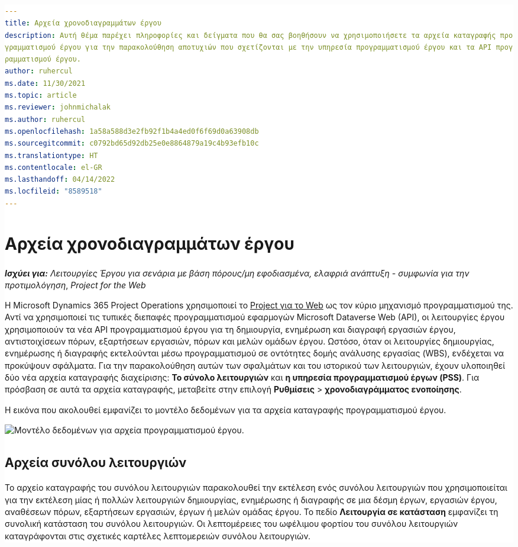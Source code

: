 ```yaml
---
title: Αρχεία χρονοδιαγραμμάτων έργου
description: Αυτή θέμα παρέχει πληροφορίες και δείγματα που θα σας βοηθήσουν να χρησιμοποιήσετε τα αρχεία καταγραφής προγραμματισμού έργου για την παρακολούθηση αποτυχιών που σχετίζονται με την υπηρεσία προγραμματισμού έργου και τα API προγραμματισμού έργου.
author: ruhercul
ms.date: 11/30/2021
ms.topic: article
ms.reviewer: johnmichalak
ms.author: ruhercul
ms.openlocfilehash: 1a58a588d3e2fb92f1b4a4ed0f6f69d0a63908db
ms.sourcegitcommit: c0792bd65d92db25e0e8864879a19c4b93efb10c
ms.translationtype: HT
ms.contentlocale: el-GR
ms.lasthandoff: 04/14/2022
ms.locfileid: "8589518"
---
```

# <a name="project-scheduling-logs"></a>Αρχεία χρονοδιαγραμμάτων έργου

_**Ισχύει για:** Λειτουργίες Έργου για σενάρια με βάση πόρους/μη εφοδιασμένα, ελαφριά ανάπτυξη - συμφωνία για την προτιμολόγηση_, _Project for the Web_

Η Microsoft Dynamics 365 Project Operations χρησιμοποιεί το [Project για το Web](https://support.microsoft.com/office/what-is-project-for-the-web-c19b2421-3c9d-4037-97c6-f66b6e1d2eb5) ως τον κύριο μηχανισμό προγραμματισμού της. Αντί να χρησιμοποιεί τις τυπικές διεπαφές προγραμματισμού εφαρμογών Microsoft Dataverse Web (API), οι λειτουργίες έργου χρησιμοποιούν τα νέα API προγραμματισμού έργου για τη δημιουργία, ενημέρωση και διαγραφή εργασιών έργου, αντιστοιχίσεων πόρων, εξαρτήσεων εργασιών, πόρων και μελών ομάδων έργου. Ωστόσο, όταν οι λειτουργίες δημιουργίας, ενημέρωσης ή διαγραφής εκτελούνται μέσω προγραμματισμού σε οντότητες δομής ανάλυσης εργασίας (WBS), ενδέχεται να προκύψουν σφάλματα. Για την παρακολούθηση αυτών των σφαλμάτων και του ιστορικού των λειτουργιών, έχουν υλοποιηθεί δύο νέα αρχεία καταγραφής διαχείρισης: **Το σύνολο λειτουργιών** και **η υπηρεσία προγραμματισμού έργων (PSS)**. Για πρόσβαση σε αυτά τα αρχεία καταγραφής, μεταβείτε στην επιλογή **Ρυθμίσεις** \> **χρονοδιαγράμματος ενοποίησης**.

Η εικόνα που ακολουθεί εμφανίζει το μοντέλο δεδομένων για τα αρχεία καταγραφής προγραμματισμού έργου.

![Μοντέλο δεδομένων για αρχεία προγραμματισμού έργου.](media/LOGDATAMODEL.jpg)

## <a name="operation-set-log"></a>Αρχεία συνόλου λειτουργιών

Το αρχείο καταγραφής του συνόλου λειτουργιών παρακολουθεί την εκτέλεση ενός συνόλου λειτουργιών που χρησιμοποιείται για την εκτέλεση μίας ή πολλών λειτουργιών δημιουργίας, ενημέρωσης ή διαγραφής σε μια δέσμη έργων, εργασιών έργου, αναθέσεων πόρων, εξαρτήσεων εργασιών, έργων ή μελών ομάδας έργου. Το πεδίο **Λειτουργία σε κατάσταση** εμφανίζει τη συνολική κατάσταση του συνόλου λειτουργιών. Οι λεπτομέρειες του ωφέλιμου φορτίου του συνόλου λειτουργιών καταγράφονται στις σχετικές καρτέλες λεπτομερειών συνόλου λειτουργιών.
